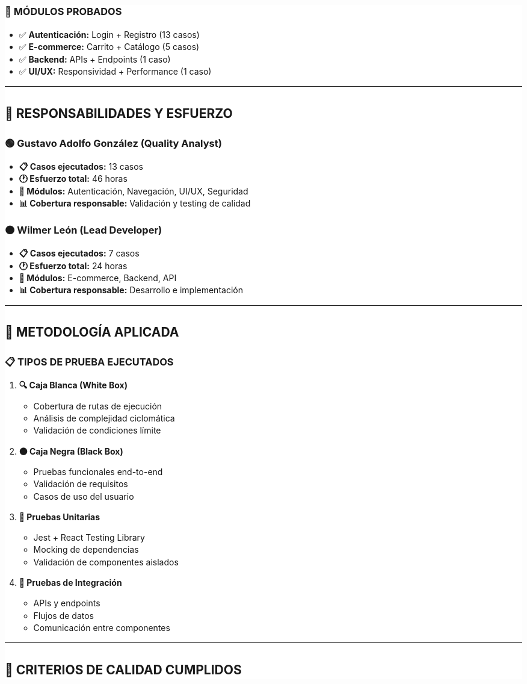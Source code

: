 ### 🎯 **MÓDULOS PROBADOS**
- ✅ **Autenticación:** Login + Registro (13 casos)
- ✅ **E-commerce:** Carrito + Catálogo (5 casos)
- ✅ **Backend:** APIs + Endpoints (1 caso)
- ✅ **UI/UX:** Responsividad + Performance (1 caso)

---

## 👥 **RESPONSABILIDADES Y ESFUERZO**

### 🟢 **Gustavo Adolfo González (Quality Analyst)**
- **📋 Casos ejecutados:** 13 casos
- **🕐 Esfuerzo total:** 46 horas
- **🎯 Módulos:** Autenticación, Navegación, UI/UX, Seguridad
- **📊 Cobertura responsable:** Validación y testing de calidad

### 🟠 **Wilmer León (Lead Developer)**
- **📋 Casos ejecutados:** 7 casos
- **🕐 Esfuerzo total:** 24 horas
- **🎯 Módulos:** E-commerce, Backend, API
- **📊 Cobertura responsable:** Desarrollo e implementación

---

## 🔄 **METODOLOGÍA APLICADA**

### 📋 **TIPOS DE PRUEBA EJECUTADOS**
1. **🔍 Caja Blanca (White Box)**
   - Cobertura de rutas de ejecución
   - Análisis de complejidad ciclomática
   - Validación de condiciones límite

2. **⚫ Caja Negra (Black Box)**
   - Pruebas funcionales end-to-end
   - Validación de requisitos
   - Casos de uso del usuario

3. **🧪 Pruebas Unitarias**
   - Jest + React Testing Library
   - Mocking de dependencias
   - Validación de componentes aislados

4. **🔗 Pruebas de Integración**
   - APIs y endpoints
   - Flujos de datos
   - Comunicación entre componentes

---

## 🎯 **CRITERIOS DE CALIDAD CUMPLIDOS**
